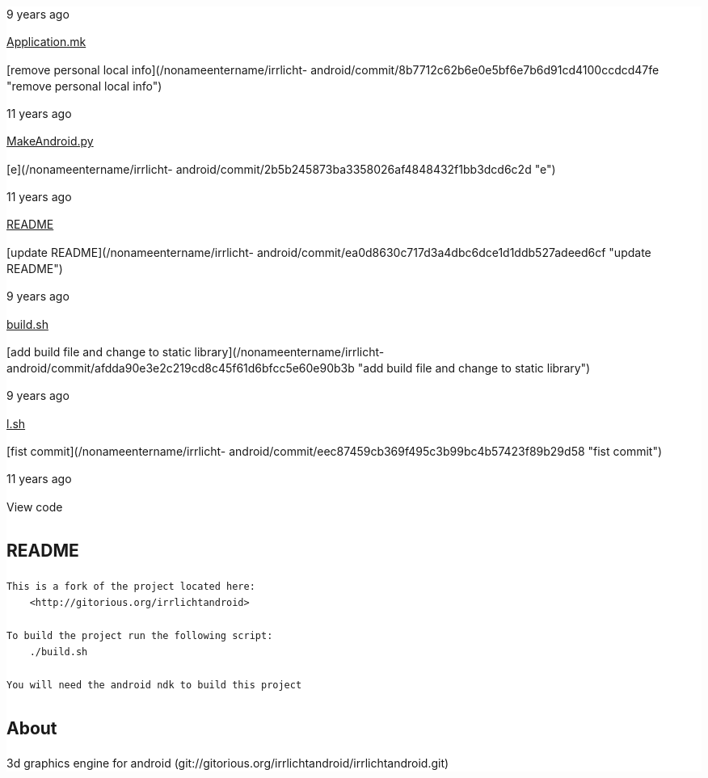 9 years ago

[Application.mk](/nonameentername/irrlicht-android/blob/master/Application.mk
"Application.mk")

[remove personal local info](/nonameentername/irrlicht-
android/commit/8b7712c62b6e0e5bf6e7b6d91cd4100ccdcd47fe "remove personal local
info")

11 years ago

[MakeAndroid.py](/nonameentername/irrlicht-android/blob/master/MakeAndroid.py
"MakeAndroid.py")

[e](/nonameentername/irrlicht-
android/commit/2b5b245873ba3358026af4848432f1bb3dcd6c2d "e")

11 years ago

[README](/nonameentername/irrlicht-android/blob/master/README "README")

[update README](/nonameentername/irrlicht-
android/commit/ea0d8630c717d3a4dbc6dce1d1ddb527adeed6cf "update README")

9 years ago

[build.sh](/nonameentername/irrlicht-android/blob/master/build.sh "build.sh")

[add build file and change to static library](/nonameentername/irrlicht-
android/commit/afdda90e3e2c219cd8c45f61d6bfcc5e60e90b3b "add build file and
change to static library")

9 years ago

[l.sh](/nonameentername/irrlicht-android/blob/master/l.sh "l.sh")

[fist commit](/nonameentername/irrlicht-
android/commit/eec87459cb369f495c3b99bc4b57423f89b29d58 "fist commit")

11 years ago

View code

##  README

    
    
    This is a fork of the project located here:
        <http://gitorious.org/irrlichtandroid>
    
    To build the project run the following script:
        ./build.sh
    
    You will need the android ndk to build this project
    

## About

3d graphics engine for android
(git://gitorious.org/irrlichtandroid/irrlichtandroid.git)
